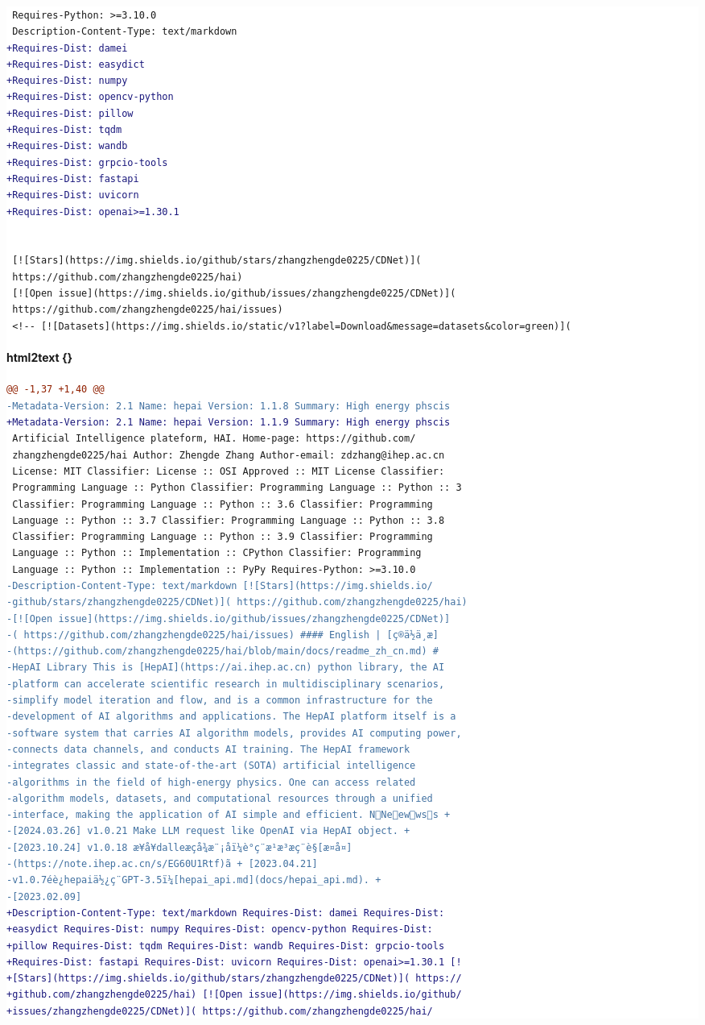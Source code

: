```diff
 Requires-Python: >=3.10.0
 Description-Content-Type: text/markdown
+Requires-Dist: damei
+Requires-Dist: easydict
+Requires-Dist: numpy
+Requires-Dist: opencv-python
+Requires-Dist: pillow
+Requires-Dist: tqdm
+Requires-Dist: wandb
+Requires-Dist: grpcio-tools
+Requires-Dist: fastapi
+Requires-Dist: uvicorn
+Requires-Dist: openai>=1.30.1
 
 
 [![Stars](https://img.shields.io/github/stars/zhangzhengde0225/CDNet)](
 https://github.com/zhangzhengde0225/hai)
 [![Open issue](https://img.shields.io/github/issues/zhangzhengde0225/CDNet)](
 https://github.com/zhangzhengde0225/hai/issues)
 <!-- [![Datasets](https://img.shields.io/static/v1?label=Download&message=datasets&color=green)](
```

#### html2text {}

```diff
@@ -1,37 +1,40 @@
-Metadata-Version: 2.1 Name: hepai Version: 1.1.8 Summary: High energy phscis
+Metadata-Version: 2.1 Name: hepai Version: 1.1.9 Summary: High energy phscis
 Artificial Intelligence plateform, HAI. Home-page: https://github.com/
 zhangzhengde0225/hai Author: Zhengde Zhang Author-email: zdzhang@ihep.ac.cn
 License: MIT Classifier: License :: OSI Approved :: MIT License Classifier:
 Programming Language :: Python Classifier: Programming Language :: Python :: 3
 Classifier: Programming Language :: Python :: 3.6 Classifier: Programming
 Language :: Python :: 3.7 Classifier: Programming Language :: Python :: 3.8
 Classifier: Programming Language :: Python :: 3.9 Classifier: Programming
 Language :: Python :: Implementation :: CPython Classifier: Programming
 Language :: Python :: Implementation :: PyPy Requires-Python: >=3.10.0
-Description-Content-Type: text/markdown [![Stars](https://img.shields.io/
-github/stars/zhangzhengde0225/CDNet)]( https://github.com/zhangzhengde0225/hai)
-[![Open issue](https://img.shields.io/github/issues/zhangzhengde0225/CDNet)]
-( https://github.com/zhangzhengde0225/hai/issues) #### English | [ç®ä½ä¸­æ]
-(https://github.com/zhangzhengde0225/hai/blob/main/docs/readme_zh_cn.md) #
-HepAI Library This is [HepAI](https://ai.ihep.ac.cn) python library, the AI
-platform can accelerate scientific research in multidisciplinary scenarios,
-simplify model iteration and flow, and is a common infrastructure for the
-development of AI algorithms and applications. The HepAI platform itself is a
-software system that carries AI algorithm models, provides AI computing power,
-connects data channels, and conducts AI training. The HepAI framework
-integrates classic and state-of-the-art (SOTA) artificial intelligence
-algorithms in the field of high-energy physics. One can access related
-algorithm models, datasets, and computational resources through a unified
-interface, making the application of AI simple and efficient. NNeewwss +
-[2024.03.26] v1.0.21 Make LLM request like OpenAI via HepAI object. +
-[2023.10.24] v1.0.18 æ¥å¥dalleæçå¾æ¨¡åï¼è°ç¨æ¹æ³æç¨è§[æ­¤å¤]
-(https://note.ihep.ac.cn/s/EG60U1Rtf)ã + [2023.04.21]
-v1.0.7éè¿hepaiä½¿ç¨GPT-3.5ï¼[hepai_api.md](docs/hepai_api.md). +
-[2023.02.09]
+Description-Content-Type: text/markdown Requires-Dist: damei Requires-Dist:
+easydict Requires-Dist: numpy Requires-Dist: opencv-python Requires-Dist:
+pillow Requires-Dist: tqdm Requires-Dist: wandb Requires-Dist: grpcio-tools
+Requires-Dist: fastapi Requires-Dist: uvicorn Requires-Dist: openai>=1.30.1 [!
+[Stars](https://img.shields.io/github/stars/zhangzhengde0225/CDNet)]( https://
+github.com/zhangzhengde0225/hai) [![Open issue](https://img.shields.io/github/
+issues/zhangzhengde0225/CDNet)]( https://github.com/zhangzhengde0225/hai/
```